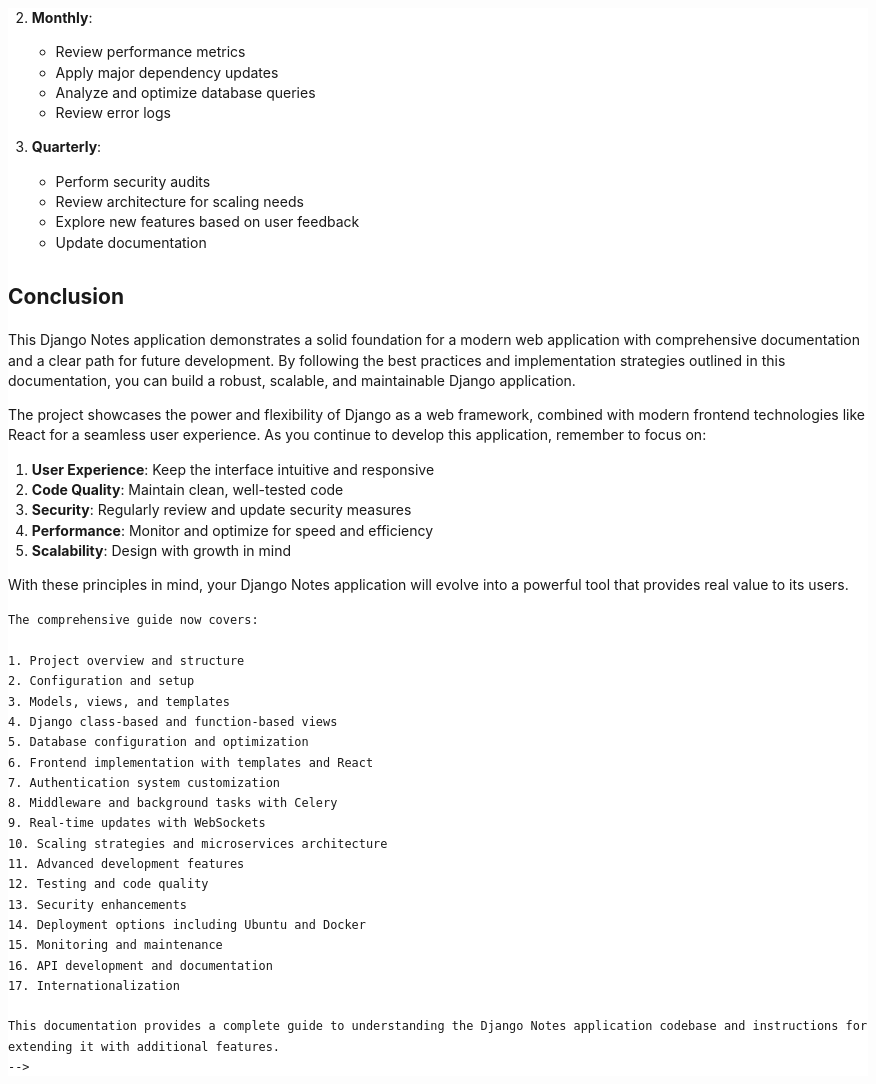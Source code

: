 2. **Monthly**:
   - Review performance metrics
   - Apply major dependency updates
   - Analyze and optimize database queries
   - Review error logs

3. **Quarterly**:
   - Perform security audits
   - Review architecture for scaling needs
   - Explore new features based on user feedback
   - Update documentation

## Conclusion

This Django Notes application demonstrates a solid foundation for a modern web application with comprehensive documentation and a clear path for future development. By following the best practices and implementation strategies outlined in this documentation, you can build a robust, scalable, and maintainable Django application.

The project showcases the power and flexibility of Django as a web framework, combined with modern frontend technologies like React for a seamless user experience. As you continue to develop this application, remember to focus on:

1. **User Experience**: Keep the interface intuitive and responsive
2. **Code Quality**: Maintain clean, well-tested code
3. **Security**: Regularly review and update security measures
4. **Performance**: Monitor and optimize for speed and efficiency
5. **Scalability**: Design with growth in mind

With these principles in mind, your Django Notes application will evolve into a powerful tool that provides real value to its users.
```
The comprehensive guide now covers:

1. Project overview and structure
2. Configuration and setup
3. Models, views, and templates
4. Django class-based and function-based views
5. Database configuration and optimization
6. Frontend implementation with templates and React
7. Authentication system customization
8. Middleware and background tasks with Celery
9. Real-time updates with WebSockets
10. Scaling strategies and microservices architecture
11. Advanced development features
12. Testing and code quality
13. Security enhancements
14. Deployment options including Ubuntu and Docker
15. Monitoring and maintenance
16. API development and documentation
17. Internationalization

This documentation provides a complete guide to understanding the Django Notes application codebase and instructions for extending it with additional features.
-->
